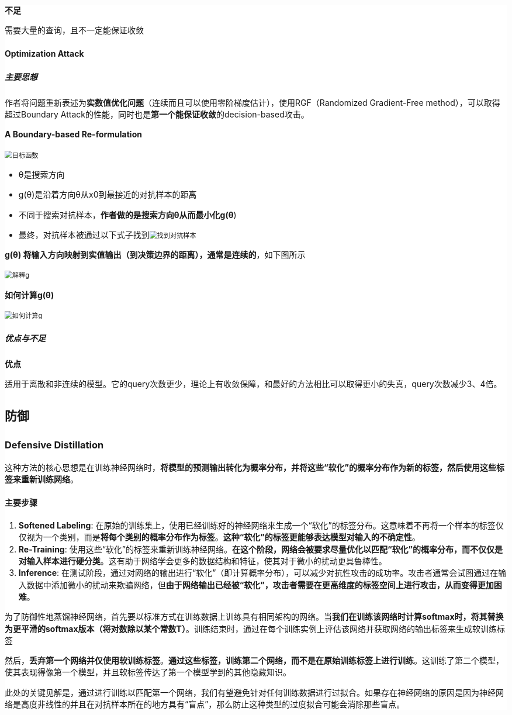 **不足**

需要大量的查询，且不一定能保证收敛



#### Optimization Attack

##### 主要思想

作者将问题重新表述为**实数值优化问题**（连续而且可以使用零阶梯度估计），使用RGF（Randomized Gradient-Free method），可以取得超过Boundary Attack的性能，同时也是**第一个能保证收敛**的decision-based攻击。

**A Boundary-based Re-formulation**

<img src="E:/深度学习/网络模型笔记/img/Optimization Attack/目标函数.png" alt="目标函数" style="zoom:80%;" />

- θ是搜索方向
- g(θ)是沿着方向θ从x0到最接近的对抗样本的距离

- 不同于搜索对抗样本，**作者做的是搜索方向θ从而最小化g(θ**)
- 最终，对抗样本被通过以下式子找到<img src="E:/深度学习/网络模型笔记/img/Optimization Attack/找到对抗样本.png" alt="找到对抗样本" style="zoom:80%;" />

**g(θ) 将输入方向映射到实值输出（到决策边界的距离），通常是连续的**，如下图所示

<img src="E:/深度学习/网络模型笔记/img/Optimization Attack/解释g.png" alt="解释g" style="zoom:80%;" />

**如何计算g(θ)**

<img src="E:/深度学习/网络模型笔记/img/Optimization Attack/如何计算g.png" alt="如何计算g" style="zoom:80%;" />



##### 优点与不足

**优点**

适用于离散和非连续的模型。它的query次数更少，理论上有收敛保障，和最好的方法相比可以取得更小的失真，query次数减少3、4倍。



## 防御

### Defensive Distillation

这种方法的核心思想是在训练神经网络时，**将模型的预测输出转化为概率分布，并将这些“软化”的概率分布作为新的标签，然后使用这些标签来重新训练网络**。

#### 主要步骤

1. **Softened Labeling**: 在原始的训练集上，使用已经训练好的神经网络来生成一个“软化”的标签分布。这意味着不再将一个样本的标签仅仅视为一个类别，而是**将每个类别的概率分布作为标签**。**这种“软化”的标签更能够表达模型对输入的不确定性**。
2. **Re-Training**: 使用这些“软化”的标签来重新训练神经网络。**在这个阶段，网络会被要求尽量优化以匹配“软化”的概率分布，而不仅仅是对输入样本进行硬分类**。这有助于网络学会更多的数据结构和特征，使其对于微小的扰动更具鲁棒性。
3. **Inference**: 在测试阶段，通过对网络的输出进行“软化”（即计算概率分布），可以减少对抗性攻击的成功率。攻击者通常会试图通过在输入数据中添加微小的扰动来欺骗网络，但**由于网络输出已经被“软化”，攻击者需要在更高维度的标签空间上进行攻击，从而变得更加困难**。

 为了防御性地蒸馏神经网络，首先要以标准方式在训练数据上训练具有相同架构的网络。当**我们在训练该网络时计算softmax时，将其替换为更平滑的softmax版本（将对数除以某个常数T）**。训练结束时，通过在每个训练实例上评估该网络并获取网络的输出标签来生成软训练标签

然后，**丢弃第一个网络并仅使用软训练标签**。**通过这些标签，训练第二个网络，而不是在原始训练标签上进行训练**。这训练了第二个模型，使其表现得像第一个模型，并且软标签传达了第一个模型学到的其他隐藏知识。

此处的关键见解是，通过进行训练以匹配第一个网络，我们有望避免针对任何训练数据进行过拟合。如果存在神经网络的原因是因为神经网络是高度非线性的并且在对抗样本所在的地方具有“盲点”，那么防止这种类型的过度拟合可能会消除那些盲点。